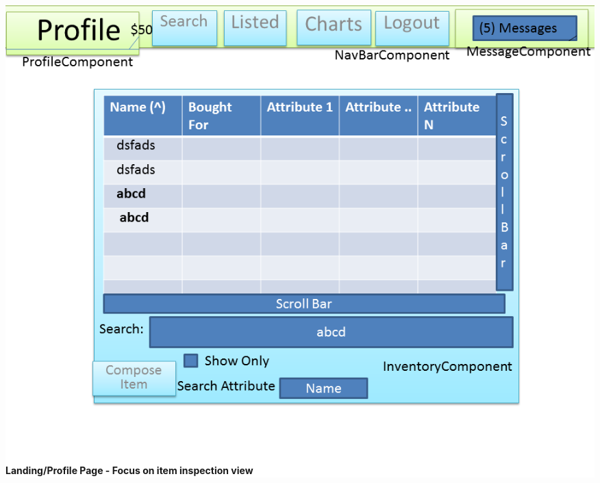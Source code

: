 ![profile page](wireframes/pg_inventory_search.PNG)

#### Landing/Profile Page - Focus on item inspection view